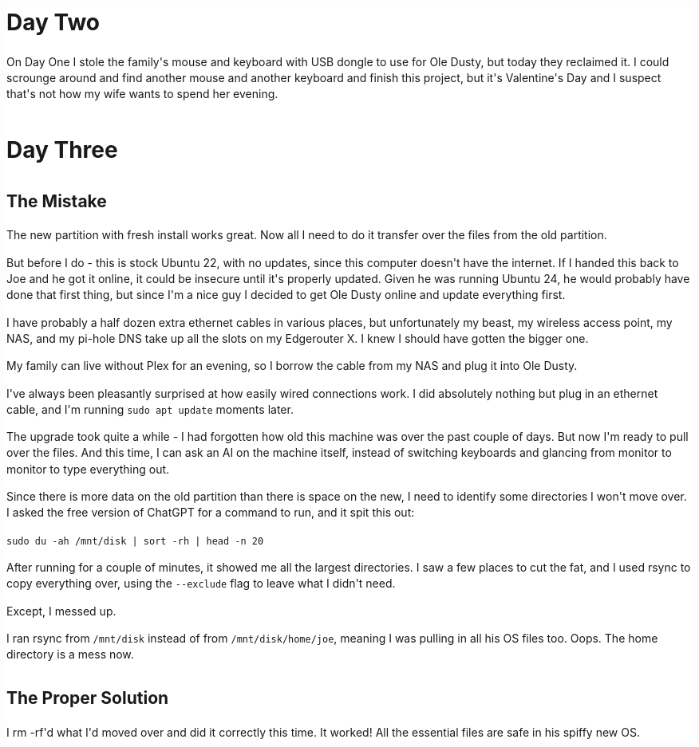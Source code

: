 # Day Two

On Day One I stole the family's mouse and keyboard with USB dongle to use for Ole Dusty, but today they reclaimed it. I could scrounge around and find another mouse and another keyboard and finish this project, but it's Valentine's Day and I suspect that's not how my wife wants to spend her evening.

# Day Three

## The Mistake

The new partition with fresh install works great. Now all I need to do it transfer over the files from the old partition.

But before I do - this is stock Ubuntu 22, with no updates, since this computer doesn't have the internet. If I handed this back to Joe and he got it online, it could be insecure until it's properly updated. Given he was running Ubuntu 24, he would probably have done that first thing, but since I'm a nice guy I decided to get Ole Dusty online and update everything first.

I have probably a half dozen extra ethernet cables in various places, but unfortunately my beast, my wireless access point, my NAS, and my pi-hole DNS take up all the slots on my Edgerouter X. I knew I should have gotten the bigger one.

My family can live without Plex for an evening, so I borrow the cable from my NAS and plug it into Ole Dusty.

I've always been pleasantly surprised at how easily wired connections work. I did absolutely nothing but plug in an ethernet cable, and I'm running `sudo apt update` moments later.

The upgrade took quite a while - I had forgotten how old this machine was over the past couple of days. But now I'm ready to pull over the files. And this time, I can ask an AI on the machine itself, instead of switching keyboards and glancing from monitor to monitor to type everything out.

Since there is more data on the old partition than there is space on the new, I need to identify some directories I won't move over. I asked the free version of ChatGPT for a command to run, and it spit this out:

`sudo du -ah /mnt/disk | sort -rh | head -n 20`

After running for a couple of minutes, it showed me all the largest directories. I saw a few places to cut the fat, and I used rsync to copy everything over, using the `--exclude` flag to leave what I didn't need.

Except, I messed up.

I ran rsync from `/mnt/disk` instead of from `/mnt/disk/home/joe`, meaning I was pulling in all his OS files too. Oops. The home directory is a mess now.

## The Proper Solution

I rm -rf'd what I'd moved over and did it correctly this time. It worked! All the essential files are safe in his spiffy new OS.
